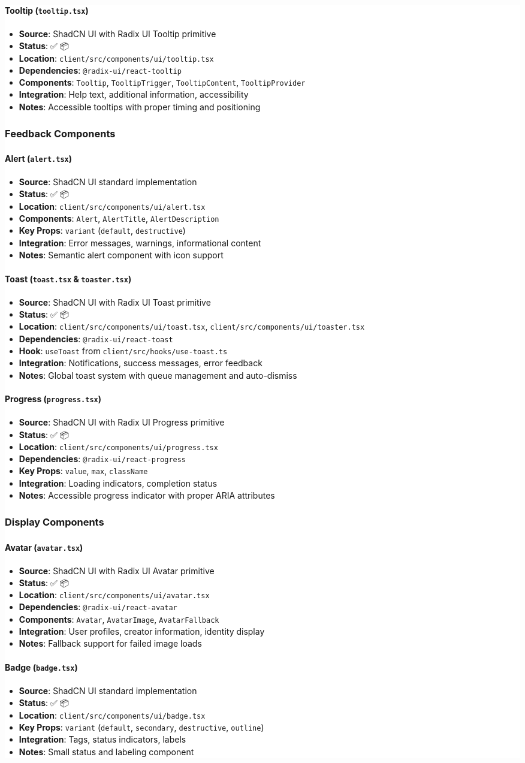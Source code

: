 #### Tooltip (`tooltip.tsx`)
- **Source**: ShadCN UI with Radix UI Tooltip primitive
- **Status**: ✅ 📦
- **Location**: `client/src/components/ui/tooltip.tsx`
- **Dependencies**: `@radix-ui/react-tooltip`
- **Components**: `Tooltip`, `TooltipTrigger`, `TooltipContent`, `TooltipProvider`
- **Integration**: Help text, additional information, accessibility
- **Notes**: Accessible tooltips with proper timing and positioning

### Feedback Components

#### Alert (`alert.tsx`)
- **Source**: ShadCN UI standard implementation
- **Status**: ✅ 📦
- **Location**: `client/src/components/ui/alert.tsx`
- **Components**: `Alert`, `AlertTitle`, `AlertDescription`
- **Key Props**: `variant` (`default`, `destructive`)
- **Integration**: Error messages, warnings, informational content
- **Notes**: Semantic alert component with icon support

#### Toast (`toast.tsx` & `toaster.tsx`)
- **Source**: ShadCN UI with Radix UI Toast primitive
- **Status**: ✅ 📦
- **Location**: `client/src/components/ui/toast.tsx`, `client/src/components/ui/toaster.tsx`
- **Dependencies**: `@radix-ui/react-toast`
- **Hook**: `useToast` from `client/src/hooks/use-toast.ts`
- **Integration**: Notifications, success messages, error feedback
- **Notes**: Global toast system with queue management and auto-dismiss

#### Progress (`progress.tsx`)
- **Source**: ShadCN UI with Radix UI Progress primitive
- **Status**: ✅ 📦
- **Location**: `client/src/components/ui/progress.tsx`
- **Dependencies**: `@radix-ui/react-progress`
- **Key Props**: `value`, `max`, `className`
- **Integration**: Loading indicators, completion status
- **Notes**: Accessible progress indicator with proper ARIA attributes

### Display Components

#### Avatar (`avatar.tsx`)
- **Source**: ShadCN UI with Radix UI Avatar primitive
- **Status**: ✅ 📦
- **Location**: `client/src/components/ui/avatar.tsx`
- **Dependencies**: `@radix-ui/react-avatar`
- **Components**: `Avatar`, `AvatarImage`, `AvatarFallback`
- **Integration**: User profiles, creator information, identity display
- **Notes**: Fallback support for failed image loads

#### Badge (`badge.tsx`)
- **Source**: ShadCN UI standard implementation
- **Status**: ✅ 📦
- **Location**: `client/src/components/ui/badge.tsx`
- **Key Props**: `variant` (`default`, `secondary`, `destructive`, `outline`)
- **Integration**: Tags, status indicators, labels
- **Notes**: Small status and labeling component
